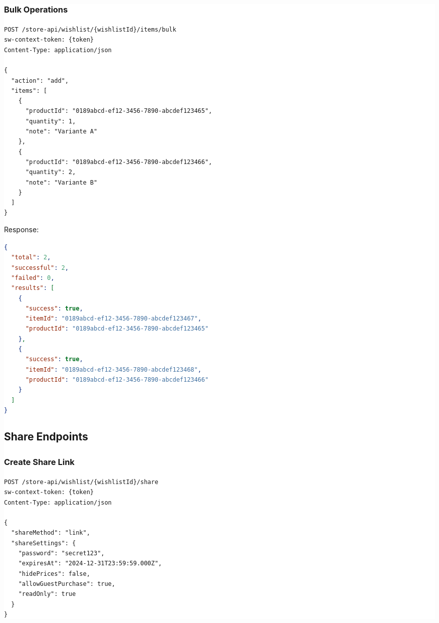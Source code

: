 ### Bulk Operations

```http
POST /store-api/wishlist/{wishlistId}/items/bulk
sw-context-token: {token}
Content-Type: application/json

{
  "action": "add",
  "items": [
    {
      "productId": "0189abcd-ef12-3456-7890-abcdef123465",
      "quantity": 1,
      "note": "Variante A"
    },
    {
      "productId": "0189abcd-ef12-3456-7890-abcdef123466",
      "quantity": 2,
      "note": "Variante B"
    }
  ]
}
```

Response:
```json
{
  "total": 2,
  "successful": 2,
  "failed": 0,
  "results": [
    {
      "success": true,
      "itemId": "0189abcd-ef12-3456-7890-abcdef123467",
      "productId": "0189abcd-ef12-3456-7890-abcdef123465"
    },
    {
      "success": true,
      "itemId": "0189abcd-ef12-3456-7890-abcdef123468",
      "productId": "0189abcd-ef12-3456-7890-abcdef123466"
    }
  ]
}
```

## Share Endpoints

### Create Share Link

```http
POST /store-api/wishlist/{wishlistId}/share
sw-context-token: {token}
Content-Type: application/json

{
  "shareMethod": "link",
  "shareSettings": {
    "password": "secret123",
    "expiresAt": "2024-12-31T23:59:59.000Z",
    "hidePrices": false,
    "allowGuestPurchase": true,
    "readOnly": true
  }
}
```